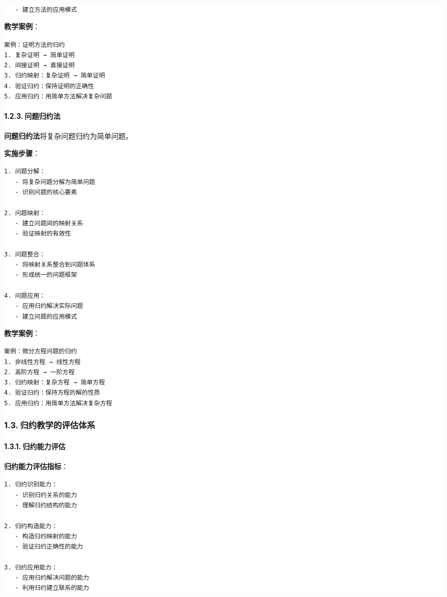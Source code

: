 ```text
   - 建立方法的应用模式
```

**教学案例**：

```text
案例：证明方法的归约
1. 复杂证明 → 简单证明
2. 间接证明 → 直接证明
3. 归约映射：复杂证明 → 简单证明
4. 验证归约：保持证明的正确性
5. 应用归约：用简单方法解决复杂问题
```

#### 1.2.3. 问题归约法

**问题归约法**将复杂问题归约为简单问题。

**实施步骤**：

```text
1. 问题分解：
   - 将复杂问题分解为简单问题
   - 识别问题的核心要素

2. 问题映射：
   - 建立问题间的映射关系
   - 验证映射的有效性

3. 问题整合：
   - 将映射关系整合到问题体系
   - 形成统一的问题框架

4. 问题应用：
   - 应用归约解决实际问题
   - 建立问题的应用模式
```

**教学案例**：

```text
案例：微分方程问题的归约
1. 非线性方程 → 线性方程
2. 高阶方程 → 一阶方程
3. 归约映射：复杂方程 → 简单方程
4. 验证归约：保持方程的解的性质
5. 应用归约：用简单方法解决复杂方程
```

### 1.3. 归约教学的评估体系

#### 1.3.1. 归约能力评估

**归约能力评估指标**：

```text
1. 归约识别能力：
   - 识别归约关系的能力
   - 理解归约结构的能力

2. 归约构造能力：
   - 构造归约映射的能力
   - 验证归约正确性的能力

3. 归约应用能力：
   - 应用归约解决问题的能力
   - 利用归约建立联系的能力

```